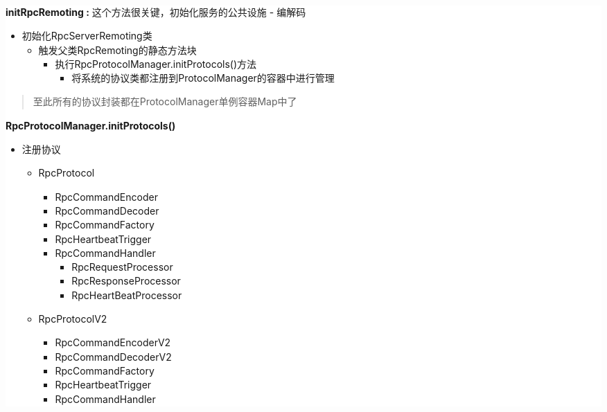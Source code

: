 **initRpcRemoting :**  这个方法很关键，初始化服务的公共设施 - 编解码



- 初始化RpcServerRemoting类
  - 触发父类RpcRemoting的静态方法块
    - 执行RpcProtocolManager.initProtocols()方法
      - 将系统的协议类都注册到ProtocolManager的容器中进行管理

> 至此所有的协议封装都在ProtocolManager单例容器Map中了

**RpcProtocolManager.initProtocols()**

- 注册协议

  - RpcProtocol

    - RpcCommandEncoder
    - RpcCommandDecoder
    - RpcCommandFactory
    - RpcHeartbeatTrigger
    - RpcCommandHandler
      - RpcRequestProcessor
      - RpcResponseProcessor
      - RpcHeartBeatProcessor

  - RpcProtocolV2

    - RpcCommandEncoderV2
    - RpcCommandDecoderV2
    - RpcCommandFactory
    - RpcHeartbeatTrigger
    - RpcCommandHandler

    
